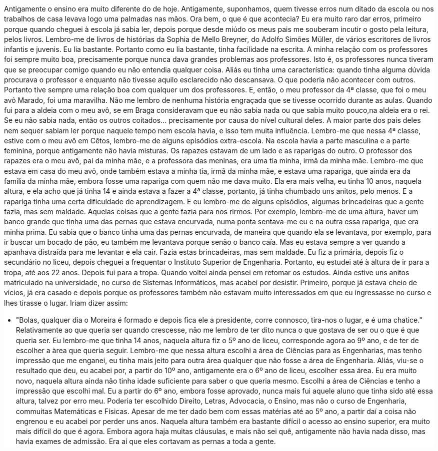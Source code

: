 Antigamente o ensino era muito diferente do de hoje. Antigamente, suponhamos, quem tivesse erros num ditado da escola ou nos trabalhos de casa levava logo uma palmadas nas mãos. Ora bem, o que é que acontecia? Eu era muito raro dar erros, primeiro porque quando cheguei à escola já sabia ler, depois porque desde miúdo os meus pais me souberam incutir o gosto pela leitura, pelos livros. Lembro-me de livros de histórias da Sophia de Mello Breyner, do Adolfo Simões Müller, de vários escritores de livros infantis e juvenis. Eu lia bastante. Portanto como eu lia bastante, tinha facilidade na escrita.
A minha relação com os professores foi sempre muito boa, precisamente porque nunca dava grandes problemas aos professores. Isto é, os professores nunca tiveram que se preocupar comigo quando eu não entendia qualquer coisa. Aliás eu tinha uma característica: quando tinha alguma dúvida procurava o professor e enquanto não tivesse aquilo esclarecido não descansava. O que poderia não acontecer com outros. Portanto tive sempre uma relação boa com qualquer um dos professores. E, então, o meu professor da 4ª classe, que foi o meu avô Marado, foi uma maravilha.
Não me lembro de nenhuma história engraçada que se tivesse ocorrido durante as aulas. Quando fui para a aldeia com o meu avô, se em Braga consideravam que eu não sabia nada ou que sabia muito pouco,na aldeia era o rei. Se eu não sabia nada, então os outros coitados... precisamente por causa do nível cultural deles. A maior parte dos pais deles nem sequer sabiam ler porque naquele tempo nem escola havia, e isso tem muita influência.
Lembro-me que nessa 4ª classe, estive com o meu avô em Cêtos, lembro-me de alguns episódios extra-escola. Na escola havia a parte masculina e a parte feminina, porque antigamente não havia misturas. Os rapazes estavam de um lado e as raparigas do outro. O professor dos rapazes era o meu avô, pai da minha mãe, e a professora das meninas, era uma tia minha, irmã da minha mãe. Lembro-me que estava em casa do meu avô, onde também estava a minha tia, irmã da minha mãe, e estava uma rapariga, que ainda era da família da minha mãe, embora fosse uma rapariga com quem não me dava muito. Ela era mais velha, eu tinha 10 anos, naquela altura, e ela acho que já tinha 14 e ainda estava a fazer a 4ª classe, portanto, já tinha chumbado uns anitos, pelo menos. E a rapariga tinha uma certa dificuldade de aprendizagem. E eu lembro-me de alguns episódios, algumas brincadeiras que a gente fazia, mas sem maldade. Aquelas coisas que a gente fazia para nos rirmos. Por exemplo, lembro-me de uma altura, haver um banco grande que tinha uma das pernas que estava encurvada, numa ponta sentava-me eu e na outra essa  rapariga, que  era minha prima. Eu sabia que o banco tinha uma das pernas encurvada, de maneira que quando ela se levantava, por exemplo, para ir buscar um bocado de pão, eu também me levantava porque senão o banco caía. Mas eu estava sempre a ver quando a apanhava distraída para me levantar e ela cair. Fazia estas brincadeiras, mas sem maldade.
Eu fiz a primária, depois  fiz o secundário no liceu, depois cheguei a  frequentar o Instituto Superior de Engenharia. Portanto, eu estudei até à altura de ir para a tropa, até aos 22 anos. Depois fui para a tropa. Quando voltei ainda pensei em retomar os estudos. Ainda estive uns anitos matriculado na universidade, no curso de Sistemas Informáticos, mas acabei por desistir. Primeiro, porque já estava cheio de vícios, já era casado e depois porque os professores também não estavam muito interessados em que eu ingressasse no curso e lhes tirasse o lugar. Iriam dizer assim:
- "Bolas, qualquer dia o Moreira é formado e depois fica ele a presidente, corre connosco, tira-nos o lugar, e é uma chatice."
Relativamente ao que queria ser quando crescesse, não me lembro de ter dito nunca o que gostava de ser ou o que é que queria ser. Eu lembro-me que tinha 14 anos, naquela altura fiz o 5º ano de liceu, corresponde agora ao 9º ano, e de ter de escolher a àrea que queria seguir. Lembro-me que nessa altura escolhi a área de Ciências para as Engenharias, mas tenho impressão que me enganei, eu tinha mais jeito para outra área qualquer que não fosse a área de Engenharia. Aliás, viu-se o resultado que deu, eu acabei por, a partir do 10º ano, antigamente era o 6º ano de liceu, escolher essa área. Eu era muito novo, naquela altura ainda não tinha idade suficiente para saber o que queria mesmo. Escolhi a área de Ciências e tenho a impressão que escolhi mal. Eu a partir do 6º ano, embora fosse aprovado, nunca mais fui aquele aluno que tinha sido até essa altura, talvez por erro meu.
Poderia ter escolhido Direito, Letras, Advocacia, o Ensino, mas não o curso de Engenharia, commuitas Matemáticas e Físicas. Apesar de me ter dado bem com essas matérias até ao 5º ano, a partir daí a coisa não engrenou  e eu acabei por perder uns anos. Naquela altura também era bastante difícil o acesso ao ensino superior, era muito mais difícil do que é agora. Embora agora  haja muitas cláusulas, e mais não sei quê, antigamente não havia nada disso, mas havia exames de admissão. Era aí que eles cortavam as pernas a toda a gente.